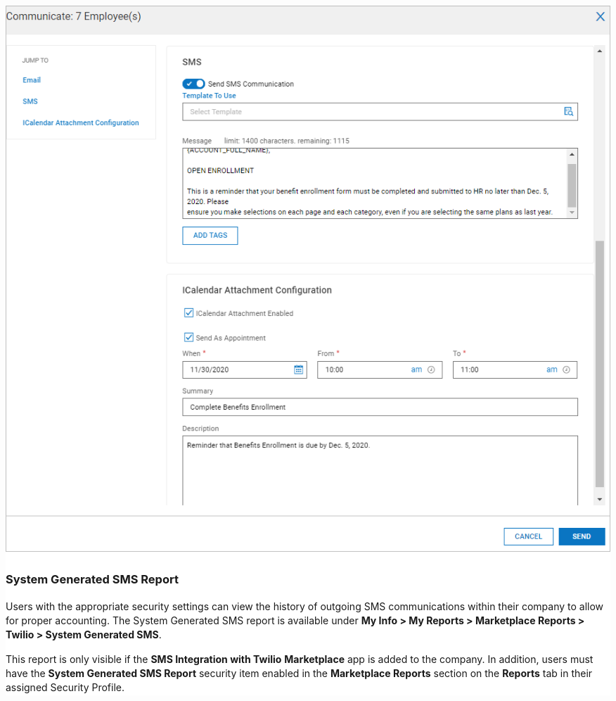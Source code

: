 ![](./SMSIntegrationTwilio_22.png)

### System Generated SMS Report

Users with the appropriate security settings can view the history of
outgoing SMS communications within their company to allow for proper
accounting. The System Generated SMS report is available under **My Info
\> My Reports \> Marketplace Reports \> Twilio \> System Generated
SMS**.

This report is only visible if the **SMS Integration with
Twilio** **Marketplace** app is added to the company. In addition, users
must have the **System Generated SMS Report** security item enabled in
the **Marketplace Reports** section on the **Reports** tab in their
assigned Security Profile.
